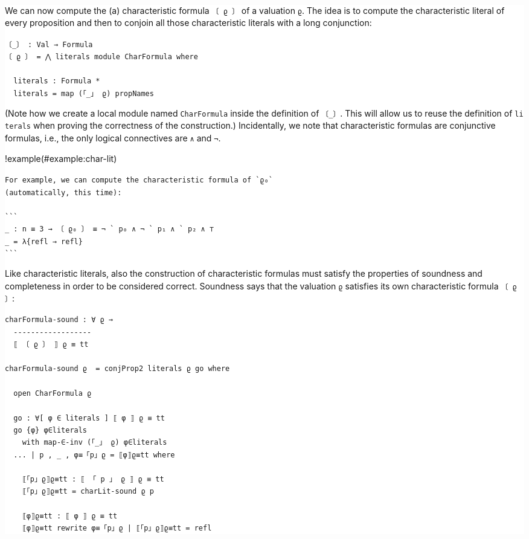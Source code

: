 We can now compute the (a) characteristic formula `〔 ϱ 〕` of a valuation `ϱ`.
The idea is to compute the characteristic literal of every proposition
and then to conjoin all those characteristic literals with a long conjunction:

```
〔_〕 : Val → Formula
〔 ϱ 〕 = ⋀ literals module CharFormula where

  literals : Formula *
  literals = map (「_」 ϱ) propNames
```

(Note how we create a local module named `CharFormula` inside the definition of `〔_〕`.
This will allow us to reuse the definition of `literals` when proving the correctness of the construction.)
Incidentally, we note that characteristic formulas are conjunctive formulas,
i.e., the only logical connectives are `∧` and `¬`.

!example(#example:char-lit)
~~~~~~~~~~~~~~~~~~~~~~~~~~~~~~~~~
For example, we can compute the characteristic formula of `ϱ₀`
(automatically, this time):

```
_ : n ≡ 3 → 〔 ϱ₀ 〕 ≡ ¬ ` p₀ ∧ ¬ ` p₁ ∧ ` p₂ ∧ ⊤
_ = λ{refl → refl}
```
~~~~~~~~~~~~~~~~~~~~~~~~~~~~~~~~~

Like characteristic literals,
also the construction of characteristic formulas must satisfy the properties of soundness and completeness
in order to be considered correct.
Soundness says that the valuation `ϱ` satisfies its own characteristic formula `〔 ϱ 〕`:

```
charFormula-sound : ∀ ϱ →
  ------------------
  ⟦ 〔 ϱ 〕 ⟧ ϱ ≡ tt
  
charFormula-sound ϱ  = conjProp2 literals ϱ go where

  open CharFormula ϱ

  go : ∀[ φ ∈ literals ] ⟦ φ ⟧ ϱ ≡ tt
  go {φ} φ∈literals
    with map-∈-inv (「_」 ϱ) φ∈literals
  ... | p , _ , φ≡「p」ϱ = ⟦φ⟧ϱ≡tt where

    ⟦「p」ϱ⟧ϱ≡tt : ⟦ 「 p 」 ϱ ⟧ ϱ ≡ tt
    ⟦「p」ϱ⟧ϱ≡tt = charLit-sound ϱ p

    ⟦φ⟧ϱ≡tt : ⟦ φ ⟧ ϱ ≡ tt
    ⟦φ⟧ϱ≡tt rewrite φ≡「p」ϱ | ⟦「p」ϱ⟧ϱ≡tt = refl
```


[^implication-symbol]: Other commonly used symbols for implication are "$\to$"
[^dec-eq-reference]: We present a solution inspired from a discussion on
[^substitution-notation]: Recall that the similar notation !remoteRef(part0)(Functions)(_[_↦_]) is reserved for function updates.